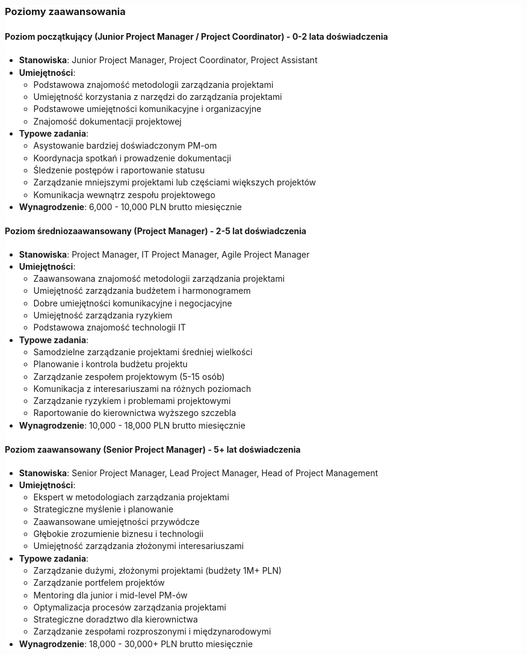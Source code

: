 ### Poziomy zaawansowania

#### Poziom początkujący (Junior Project Manager / Project Coordinator) - 0-2 lata doświadczenia
- **Stanowiska**: Junior Project Manager, Project Coordinator, Project Assistant
- **Umiejętności**:
  - Podstawowa znajomość metodologii zarządzania projektami
  - Umiejętność korzystania z narzędzi do zarządzania projektami
  - Podstawowe umiejętności komunikacyjne i organizacyjne
  - Znajomość dokumentacji projektowej
- **Typowe zadania**:
  - Asystowanie bardziej doświadczonym PM-om
  - Koordynacja spotkań i prowadzenie dokumentacji
  - Śledzenie postępów i raportowanie statusu
  - Zarządzanie mniejszymi projektami lub częściami większych projektów
  - Komunikacja wewnątrz zespołu projektowego
- **Wynagrodzenie**: 6,000 - 10,000 PLN brutto miesięcznie

#### Poziom średniozaawansowany (Project Manager) - 2-5 lat doświadczenia
- **Stanowiska**: Project Manager, IT Project Manager, Agile Project Manager
- **Umiejętności**:
  - Zaawansowana znajomość metodologii zarządzania projektami
  - Umiejętność zarządzania budżetem i harmonogramem
  - Dobre umiejętności komunikacyjne i negocjacyjne
  - Umiejętność zarządzania ryzykiem
  - Podstawowa znajomość technologii IT
- **Typowe zadania**:
  - Samodzielne zarządzanie projektami średniej wielkości
  - Planowanie i kontrola budżetu projektu
  - Zarządzanie zespołem projektowym (5-15 osób)
  - Komunikacja z interesariuszami na różnych poziomach
  - Zarządzanie ryzykiem i problemami projektowymi
  - Raportowanie do kierownictwa wyższego szczebla
- **Wynagrodzenie**: 10,000 - 18,000 PLN brutto miesięcznie

#### Poziom zaawansowany (Senior Project Manager) - 5+ lat doświadczenia
- **Stanowiska**: Senior Project Manager, Lead Project Manager, Head of Project Management
- **Umiejętności**:
  - Ekspert w metodologiach zarządzania projektami
  - Strategiczne myślenie i planowanie
  - Zaawansowane umiejętności przywódcze
  - Głębokie zrozumienie biznesu i technologii
  - Umiejętność zarządzania złożonymi interesariuszami
- **Typowe zadania**:
  - Zarządzanie dużymi, złożonymi projektami (budżety 1M+ PLN)
  - Zarządzanie portfelem projektów
  - Mentoring dla junior i mid-level PM-ów
  - Optymalizacja procesów zarządzania projektami
  - Strategiczne doradztwo dla kierownictwa
  - Zarządzanie zespołami rozproszonymi i międzynarodowymi
- **Wynagrodzenie**: 18,000 - 30,000+ PLN brutto miesięcznie

